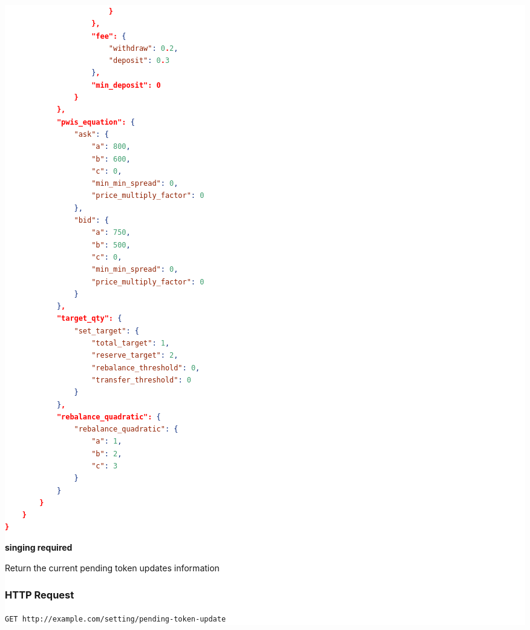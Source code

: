 ```json
                        }
                    },
                    "fee": {
                        "withdraw": 0.2,
                        "deposit": 0.3
                    },
                    "min_deposit": 0
                }
            },
            "pwis_equation": {
                "ask": {
                    "a": 800,
                    "b": 600,
                    "c": 0,
                    "min_min_spread": 0,
                    "price_multiply_factor": 0
                },
                "bid": {
                    "a": 750,
                    "b": 500,
                    "c": 0,
                    "min_min_spread": 0,
                    "price_multiply_factor": 0
                }
            },
            "target_qty": {
                "set_target": {
                    "total_target": 1,
                    "reserve_target": 2,
                    "rebalance_threshold": 0,
                    "transfer_threshold": 0
                }
            },
            "rebalance_quadratic": {
                "rebalance_quadratic": {
                    "a": 1,
                    "b": 2,
                    "c": 3
                }
            }
        }
    }
}
```

**singing required** 

Return the current pending token updates information

### HTTP Request

`GET http://example.com/setting/pending-token-update`
